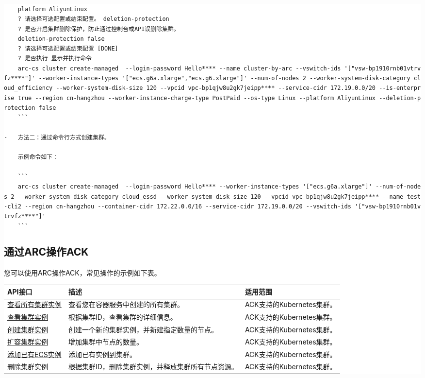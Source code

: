         platform AliyunLinux
        ? 请选择可选配置或结束配置。 deletion-protection
        ? 是否开启集群删除保护，防止通过控制台或API误删除集群。
        deletion-protection false
        ? 请选择可选配置或结束配置 [DONE]
        ? 是否执行 显示并执行命令
        arc-cs cluster create-managed  --login-password Hello**** --name cluster-by-arc --vswitch-ids '["vsw-bp1910rnb01vtrvfz****"]' --worker-instance-types '["ecs.g6a.xlarge","ecs.g6.xlarge"]' --num-of-nodes 2 --worker-system-disk-category cloud_efficiency --worker-system-disk-size 120 --vpcid vpc-bp1qjw8u2gk7jeipp**** --service-cidr 172.19.0.0/20 --is-enterprise true --region cn-hangzhou --worker-instance-charge-type PostPaid --os-type Linux --platform AliyunLinux --deletion-protection false
        ```

    -   方法二：通过命令行方式创建集群。

        示例命令如下：

        ```
        arc-cs cluster create-managed  --login-password Hello**** --worker-instance-types '["ecs.g6a.xlarge"]' --num-of-nodes 2 --worker-system-disk-category cloud_essd --worker-system-disk-size 120 --vpcid vpc-bp1qjw8u2gk7jeipp**** --name test-cli2 --region cn-hangzhou --container-cidr 172.22.0.0/16 --service-cidr 172.19.0.0/20 --vswitch-ids '["vsw-bp1910rnb01vtrvfz****"]'
        ```


## 通过ARC操作ACK

您可以使用ARC操作ACK，常见操作的示例如下表。

|API接口|描述|适用范围|
|:----|:-|:---|
|[查看所有集群实例](/cn.zh-CN/通过CLI使用容器服务/查看所有集群实例.md)|查看您在容器服务中创建的所有集群。|ACK支持的Kubernetes集群。|
|[查看集群实例](/cn.zh-CN/通过CLI使用容器服务/查看集群实例.md)|根据集群ID，查看集群的详细信息。|ACK支持的Kubernetes集群。|
|[创建集群实例](/cn.zh-CN/通过CLI使用容器服务/创建集群实例.md)|创建一个新的集群实例，并新建指定数量的节点。|ACK支持的Kubernetes集群。|
|[扩容集群实例](/cn.zh-CN/通过CLI使用容器服务/扩容集群实例.md)|增加集群中节点的数量。|ACK支持的Kubernetes集群。|
|[添加已有ECS实例](/cn.zh-CN/通过CLI使用容器服务/添加已有ECS实例.md)|添加已有实例到集群。|ACK支持的Kubernetes集群。|
|[删除集群实例](/cn.zh-CN/通过CLI使用容器服务/删除集群实例.md)|根据集群ID，删除集群实例，并释放集群所有节点资源。|ACK支持的Kubernetes集群。|

